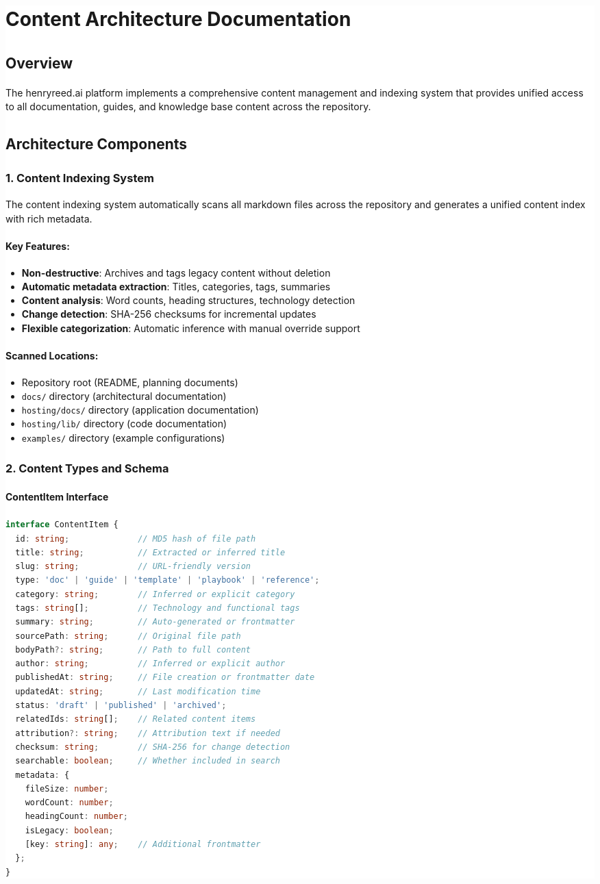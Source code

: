 # Content Architecture Documentation

## Overview

The henryreed.ai platform implements a comprehensive content management and indexing system that provides unified access to all documentation, guides, and knowledge base content across the repository.

## Architecture Components

### 1. Content Indexing System

The content indexing system automatically scans all markdown files across the repository and generates a unified content index with rich metadata.

#### Key Features:
- **Non-destructive**: Archives and tags legacy content without deletion
- **Automatic metadata extraction**: Titles, categories, tags, summaries
- **Content analysis**: Word counts, heading structures, technology detection
- **Change detection**: SHA-256 checksums for incremental updates
- **Flexible categorization**: Automatic inference with manual override support

#### Scanned Locations:
- Repository root (README, planning documents)
- `docs/` directory (architectural documentation)
- `hosting/docs/` directory (application documentation)
- `hosting/lib/` directory (code documentation)
- `examples/` directory (example configurations)

### 2. Content Types and Schema

#### ContentItem Interface
```typescript
interface ContentItem {
  id: string;              // MD5 hash of file path
  title: string;           // Extracted or inferred title
  slug: string;            // URL-friendly version
  type: 'doc' | 'guide' | 'template' | 'playbook' | 'reference';
  category: string;        // Inferred or explicit category
  tags: string[];          // Technology and functional tags
  summary: string;         // Auto-generated or frontmatter
  sourcePath: string;      // Original file path
  bodyPath?: string;       // Path to full content
  author: string;          // Inferred or explicit author
  publishedAt: string;     // File creation or frontmatter date
  updatedAt: string;       // Last modification time
  status: 'draft' | 'published' | 'archived';
  relatedIds: string[];    // Related content items
  attribution?: string;    // Attribution text if needed
  checksum: string;        // SHA-256 for change detection
  searchable: boolean;     // Whether included in search
  metadata: {
    fileSize: number;
    wordCount: number;
    headingCount: number;
    isLegacy: boolean;
    [key: string]: any;    // Additional frontmatter
  };
}
```
